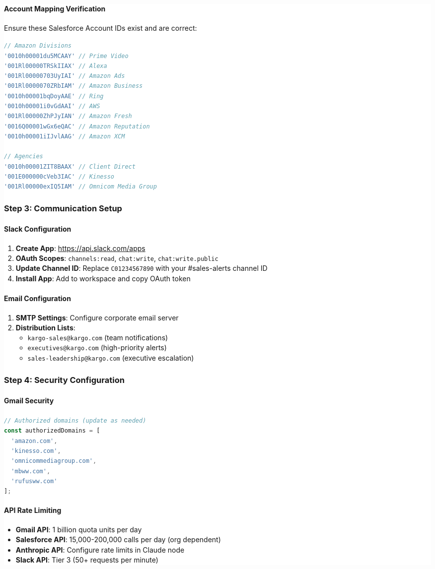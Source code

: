 #### Account Mapping Verification
Ensure these Salesforce Account IDs exist and are correct:

```javascript
// Amazon Divisions
'0010h00001du5MCAAY' // Prime Video
'001Rl00000TRSkIIAX' // Alexa  
'001Rl00000703UyIAI' // Amazon Ads
'001Rl0000070ZRbIAM' // Amazon Business
'0010h00001bqDoyAAE' // Ring
'0010h00001i0vGdAAI' // AWS
'001Rl00000ZhPJyIAN' // Amazon Fresh
'0016Q00001wGx6eQAC' // Amazon Reputation
'0010h00001iIJvlAAG' // Amazon XCM

// Agencies
'0010h00001ZIT8BAAX' // Client Direct
'001E000000cVeb3IAC' // Kinesso
'001Rl00000exIQ5IAM' // Omnicom Media Group
```

### Step 3: Communication Setup

#### Slack Configuration
1. **Create App**: https://api.slack.com/apps
2. **OAuth Scopes**: `channels:read`, `chat:write`, `chat:write.public`
3. **Update Channel ID**: Replace `C01234567890` with your #sales-alerts channel ID
4. **Install App**: Add to workspace and copy OAuth token

#### Email Configuration
1. **SMTP Settings**: Configure corporate email server
2. **Distribution Lists**: 
   - `kargo-sales@kargo.com` (team notifications)
   - `executives@kargo.com` (high-priority alerts)
   - `sales-leadership@kargo.com` (executive escalation)

### Step 4: Security Configuration

#### Gmail Security
```javascript
// Authorized domains (update as needed)
const authorizedDomains = [
  'amazon.com',
  'kinesso.com', 
  'omnicommediagroup.com',
  'mbww.com',
  'rufusww.com'
];
```

#### API Rate Limiting
- **Gmail API**: 1 billion quota units per day
- **Salesforce API**: 15,000-200,000 calls per day (org dependent)
- **Anthropic API**: Configure rate limits in Claude node
- **Slack API**: Tier 3 (50+ requests per minute)
